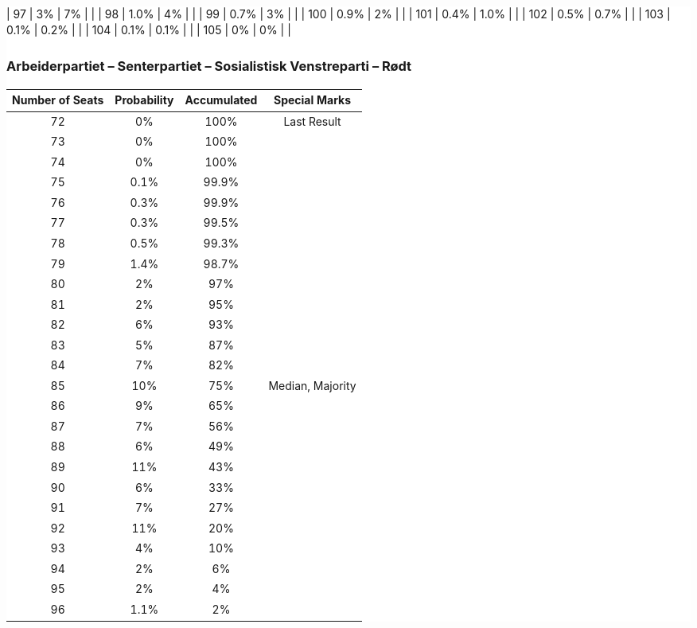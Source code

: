 | 97 | 3% | 7% |  |
| 98 | 1.0% | 4% |  |
| 99 | 0.7% | 3% |  |
| 100 | 0.9% | 2% |  |
| 101 | 0.4% | 1.0% |  |
| 102 | 0.5% | 0.7% |  |
| 103 | 0.1% | 0.2% |  |
| 104 | 0.1% | 0.1% |  |
| 105 | 0% | 0% |  |

### Arbeiderpartiet – Senterpartiet – Sosialistisk Venstreparti – Rødt

| Number of Seats | Probability | Accumulated | Special Marks |
|:---------------:|:-----------:|:-----------:|:-------------:|
| 72 | 0% | 100% | Last Result |
| 73 | 0% | 100% |  |
| 74 | 0% | 100% |  |
| 75 | 0.1% | 99.9% |  |
| 76 | 0.3% | 99.9% |  |
| 77 | 0.3% | 99.5% |  |
| 78 | 0.5% | 99.3% |  |
| 79 | 1.4% | 98.7% |  |
| 80 | 2% | 97% |  |
| 81 | 2% | 95% |  |
| 82 | 6% | 93% |  |
| 83 | 5% | 87% |  |
| 84 | 7% | 82% |  |
| 85 | 10% | 75% | Median, Majority |
| 86 | 9% | 65% |  |
| 87 | 7% | 56% |  |
| 88 | 6% | 49% |  |
| 89 | 11% | 43% |  |
| 90 | 6% | 33% |  |
| 91 | 7% | 27% |  |
| 92 | 11% | 20% |  |
| 93 | 4% | 10% |  |
| 94 | 2% | 6% |  |
| 95 | 2% | 4% |  |
| 96 | 1.1% | 2% |  |